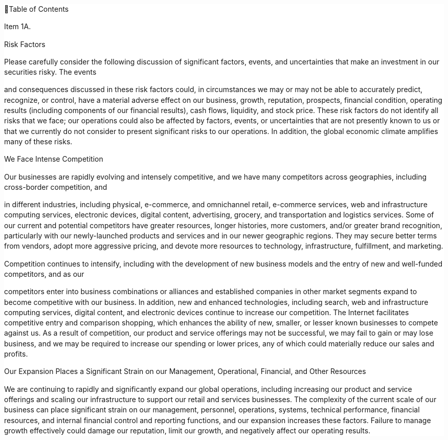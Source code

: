 Table of Contents

Item 1A.

Risk Factors

Please carefully consider the following discussion of significant factors, events, and uncertainties that make an investment in our securities risky. The events

and consequences discussed in these risk factors could, in circumstances we may or may not be able to accurately predict, recognize, or control, have a material
adverse effect on our business, growth, reputation, prospects, financial condition, operating results (including components of our financial results), cash flows,
liquidity, and stock price. These risk factors do not identify all risks that we face; our operations could also be affected by factors, events, or uncertainties that are
not presently known to us or that we currently do not consider to present significant risks to our operations. In addition, the global economic climate amplifies
many of these risks.

We Face Intense Competition

Our businesses are rapidly evolving and intensely competitive, and we have many competitors across geographies, including cross-border competition, and

in different industries, including physical, e-commerce, and omnichannel retail, e-commerce services, web and infrastructure computing services, electronic
devices, digital content, advertising, grocery, and transportation and logistics services. Some of our current and potential competitors have greater resources, longer
histories, more customers, and/or greater brand recognition, particularly with our newly-launched products and services and in our newer geographic regions. They
may secure better terms from vendors, adopt more aggressive pricing, and devote more resources to technology, infrastructure, fulfillment, and marketing.

Competition continues to intensify, including with the development of new business models and the entry of new and well-funded competitors, and as our

competitors enter into business combinations or alliances and established companies in other market segments expand to become competitive with our business. In
addition, new and enhanced technologies, including search, web and infrastructure computing services, digital content, and electronic devices continue to increase
our competition. The Internet facilitates competitive entry and comparison shopping, which enhances the ability of new, smaller, or lesser known businesses to
compete against us. As a result of competition, our product and service offerings may not be successful, we may fail to gain or may lose business, and we may be
required to increase our spending or lower prices, any of which could materially reduce our sales and profits.

Our Expansion Places a Significant Strain on our Management, Operational, Financial, and Other Resources

We are continuing to rapidly and significantly expand our global operations, including increasing our product and service offerings and scaling our
infrastructure to support our retail and services businesses. The complexity of the current scale of our business can place significant strain on our management,
personnel, operations, systems, technical performance, financial resources, and internal financial control and reporting functions, and our expansion increases these
factors. Failure to manage growth effectively could damage our reputation, limit our growth, and negatively affect our operating results.
